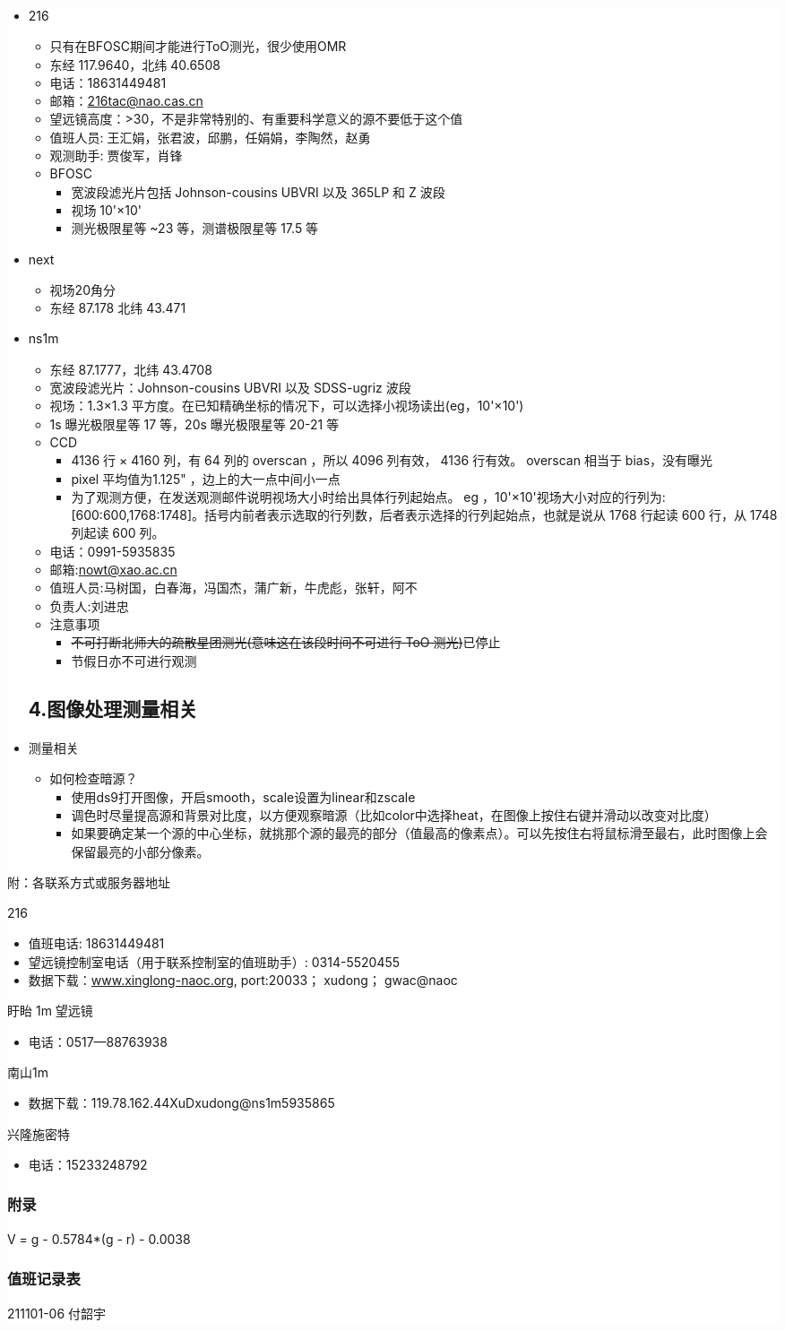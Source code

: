 - 216
    - 只有在BFOSC期间才能进行ToO测光，很少使用OMR
    - 东经 117.9640，北纬 40.6508
    - 电话：​​18631449481
    - 邮箱：216tac@nao.cas.cn
    - 望远镜高度：>30，不是非常特别的、有重要科学意义的源不要低于这个值
    - 值班人员: 王汇娟，张君波，邱鹏，任娟娟，李陶然，赵勇
    - 观测助手: 贾俊军，肖锋
    - BFOSC
        - 宽波段滤光片包括 Johnson-cousins UBVRI 以及 365LP 和 Z 波段
        - 视场 10'×10'
        - 测光极限星等 ~23 等，测谱极限星等 17.5 等

- next
    - 视场20角分
    - 东经 87.178  北纬 43.471

- ns1m
    - 东经 87.1777，北纬 43.4708
    - 宽波段滤光片：Johnson-cousins UBVRI 以及 SDSS-ugriz 波段
    - 视场：1.3×1.3 平方度。在已知精确坐标的情况下，可以选择小视场读出(eg，10'×10')
    - 1s 曝光极限星等 17 等，20s 曝光极限星等 20-21 等
    - CCD
        - 4136 行 × 4160 列，有 64 列的 overscan ，所以 4096 列有效， 4136 行有效。 overscan 相当于 bias，没有曝光
        - pixel 平均值为1.125" ，边上的大一点中间小一点
        - 为了观测方便，在发送观测邮件说明视场大小时给出具体行列起始点。 eg ，10'×10'视场大小对应的行列为: [600:600,1768:1748]。括号内前者表示选取的行列数，后者表示选择的行列起始点，也就是说从 1768 行起读 600 行，从 1748 列起读 600 列。
    - 电话：0991-5935835
    - 邮箱:nowt@xao.ac.cn
    - 值班人员:马树国，白春海，冯国杰，蒲广新，牛虎彪，张轩，阿不  
    - 负责人:刘进忠
    - 注意事项
        - ~~不可打断北师大的疏散星团测光(意味这在该段时间不可进行 ToO 测光)~~已停止
        - 节假日亦不可进行观测

    ## 4.图像处理测量相关

- 测量相关
    - 如何检查暗源？
        - 使用ds9打开图像，开启smooth，scale设置为linear和zscale
        - 调色时尽量提高源和背景对比度，以方便观察暗源（比如color中选择heat，在图像上按住右键并滑动以改变对比度）
        - 如果要确定某一个源的中心坐标，就挑那个源的最亮的部分（值最高的像素点）。可以先按住右将鼠标滑至最右，此时图像上会保留最亮的小部分像素。

附：各联系方式或服务器地址

216
- 值班电话: 18631449481
- 望远镜控制室电话（用于联系控制室的值班助手）: 0314-5520455
- 数据下载：www.xinglong-naoc.org, port:20033； xudong； gwac@naoc

盱眙 1m 望远镜
- 电话：0517—88763938

南山1m
- 数据下载：119.78.162.44XuDxudong@ns1m5935865

兴隆施密特
- 电话：15233248792


### 附录

V = g - 0.5784*(g - r) - 0.0038


### 值班记录表

211101-06 付韶宇